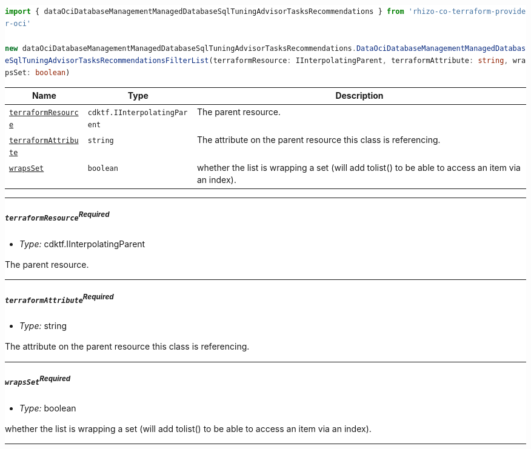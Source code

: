 ```typescript
import { dataOciDatabaseManagementManagedDatabaseSqlTuningAdvisorTasksRecommendations } from 'rhizo-co-terraform-provider-oci'

new dataOciDatabaseManagementManagedDatabaseSqlTuningAdvisorTasksRecommendations.DataOciDatabaseManagementManagedDatabaseSqlTuningAdvisorTasksRecommendationsFilterList(terraformResource: IInterpolatingParent, terraformAttribute: string, wrapsSet: boolean)
```

| **Name** | **Type** | **Description** |
| --- | --- | --- |
| <code><a href="#rhizo-co-terraform-provider-oci.dataOciDatabaseManagementManagedDatabaseSqlTuningAdvisorTasksRecommendations.DataOciDatabaseManagementManagedDatabaseSqlTuningAdvisorTasksRecommendationsFilterList.Initializer.parameter.terraformResource">terraformResource</a></code> | <code>cdktf.IInterpolatingParent</code> | The parent resource. |
| <code><a href="#rhizo-co-terraform-provider-oci.dataOciDatabaseManagementManagedDatabaseSqlTuningAdvisorTasksRecommendations.DataOciDatabaseManagementManagedDatabaseSqlTuningAdvisorTasksRecommendationsFilterList.Initializer.parameter.terraformAttribute">terraformAttribute</a></code> | <code>string</code> | The attribute on the parent resource this class is referencing. |
| <code><a href="#rhizo-co-terraform-provider-oci.dataOciDatabaseManagementManagedDatabaseSqlTuningAdvisorTasksRecommendations.DataOciDatabaseManagementManagedDatabaseSqlTuningAdvisorTasksRecommendationsFilterList.Initializer.parameter.wrapsSet">wrapsSet</a></code> | <code>boolean</code> | whether the list is wrapping a set (will add tolist() to be able to access an item via an index). |

---

##### `terraformResource`<sup>Required</sup> <a name="terraformResource" id="rhizo-co-terraform-provider-oci.dataOciDatabaseManagementManagedDatabaseSqlTuningAdvisorTasksRecommendations.DataOciDatabaseManagementManagedDatabaseSqlTuningAdvisorTasksRecommendationsFilterList.Initializer.parameter.terraformResource"></a>

- *Type:* cdktf.IInterpolatingParent

The parent resource.

---

##### `terraformAttribute`<sup>Required</sup> <a name="terraformAttribute" id="rhizo-co-terraform-provider-oci.dataOciDatabaseManagementManagedDatabaseSqlTuningAdvisorTasksRecommendations.DataOciDatabaseManagementManagedDatabaseSqlTuningAdvisorTasksRecommendationsFilterList.Initializer.parameter.terraformAttribute"></a>

- *Type:* string

The attribute on the parent resource this class is referencing.

---

##### `wrapsSet`<sup>Required</sup> <a name="wrapsSet" id="rhizo-co-terraform-provider-oci.dataOciDatabaseManagementManagedDatabaseSqlTuningAdvisorTasksRecommendations.DataOciDatabaseManagementManagedDatabaseSqlTuningAdvisorTasksRecommendationsFilterList.Initializer.parameter.wrapsSet"></a>

- *Type:* boolean

whether the list is wrapping a set (will add tolist() to be able to access an item via an index).

---
